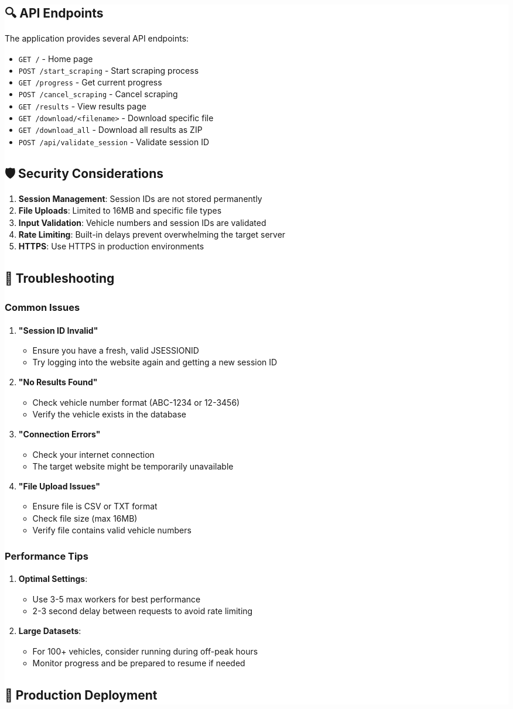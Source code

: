 ## 🔍 API Endpoints

The application provides several API endpoints:

- `GET /` - Home page
- `POST /start_scraping` - Start scraping process
- `GET /progress` - Get current progress
- `POST /cancel_scraping` - Cancel scraping
- `GET /results` - View results page
- `GET /download/<filename>` - Download specific file
- `GET /download_all` - Download all results as ZIP
- `POST /api/validate_session` - Validate session ID

## 🛡️ Security Considerations

1. **Session Management**: Session IDs are not stored permanently
2. **File Uploads**: Limited to 16MB and specific file types
3. **Input Validation**: Vehicle numbers and session IDs are validated
4. **Rate Limiting**: Built-in delays prevent overwhelming the target server
5. **HTTPS**: Use HTTPS in production environments

## 🔧 Troubleshooting

### Common Issues

1. **"Session ID Invalid"**
   - Ensure you have a fresh, valid JSESSIONID
   - Try logging into the website again and getting a new session ID

2. **"No Results Found"**
   - Check vehicle number format (ABC-1234 or 12-3456)
   - Verify the vehicle exists in the database

3. **"Connection Errors"**
   - Check your internet connection
   - The target website might be temporarily unavailable

4. **"File Upload Issues"**
   - Ensure file is CSV or TXT format
   - Check file size (max 16MB)
   - Verify file contains valid vehicle numbers

### Performance Tips

1. **Optimal Settings**:
   - Use 3-5 max workers for best performance
   - 2-3 second delay between requests to avoid rate limiting

2. **Large Datasets**:
   - For 100+ vehicles, consider running during off-peak hours
   - Monitor progress and be prepared to resume if needed

## 🚀 Production Deployment
